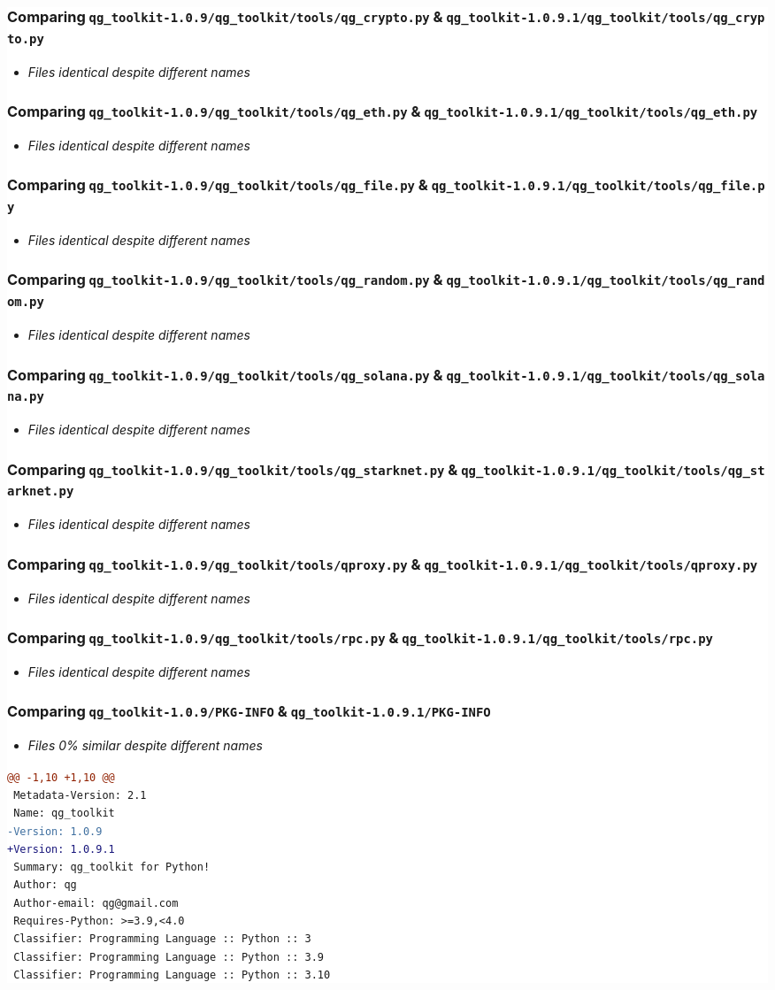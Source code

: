 ### Comparing `qg_toolkit-1.0.9/qg_toolkit/tools/qg_crypto.py` & `qg_toolkit-1.0.9.1/qg_toolkit/tools/qg_crypto.py`

 * *Files identical despite different names*

### Comparing `qg_toolkit-1.0.9/qg_toolkit/tools/qg_eth.py` & `qg_toolkit-1.0.9.1/qg_toolkit/tools/qg_eth.py`

 * *Files identical despite different names*

### Comparing `qg_toolkit-1.0.9/qg_toolkit/tools/qg_file.py` & `qg_toolkit-1.0.9.1/qg_toolkit/tools/qg_file.py`

 * *Files identical despite different names*

### Comparing `qg_toolkit-1.0.9/qg_toolkit/tools/qg_random.py` & `qg_toolkit-1.0.9.1/qg_toolkit/tools/qg_random.py`

 * *Files identical despite different names*

### Comparing `qg_toolkit-1.0.9/qg_toolkit/tools/qg_solana.py` & `qg_toolkit-1.0.9.1/qg_toolkit/tools/qg_solana.py`

 * *Files identical despite different names*

### Comparing `qg_toolkit-1.0.9/qg_toolkit/tools/qg_starknet.py` & `qg_toolkit-1.0.9.1/qg_toolkit/tools/qg_starknet.py`

 * *Files identical despite different names*

### Comparing `qg_toolkit-1.0.9/qg_toolkit/tools/qproxy.py` & `qg_toolkit-1.0.9.1/qg_toolkit/tools/qproxy.py`

 * *Files identical despite different names*

### Comparing `qg_toolkit-1.0.9/qg_toolkit/tools/rpc.py` & `qg_toolkit-1.0.9.1/qg_toolkit/tools/rpc.py`

 * *Files identical despite different names*

### Comparing `qg_toolkit-1.0.9/PKG-INFO` & `qg_toolkit-1.0.9.1/PKG-INFO`

 * *Files 0% similar despite different names*

```diff
@@ -1,10 +1,10 @@
 Metadata-Version: 2.1
 Name: qg_toolkit
-Version: 1.0.9
+Version: 1.0.9.1
 Summary: qg_toolkit for Python!
 Author: qg
 Author-email: qg@gmail.com
 Requires-Python: >=3.9,<4.0
 Classifier: Programming Language :: Python :: 3
 Classifier: Programming Language :: Python :: 3.9
 Classifier: Programming Language :: Python :: 3.10
```

